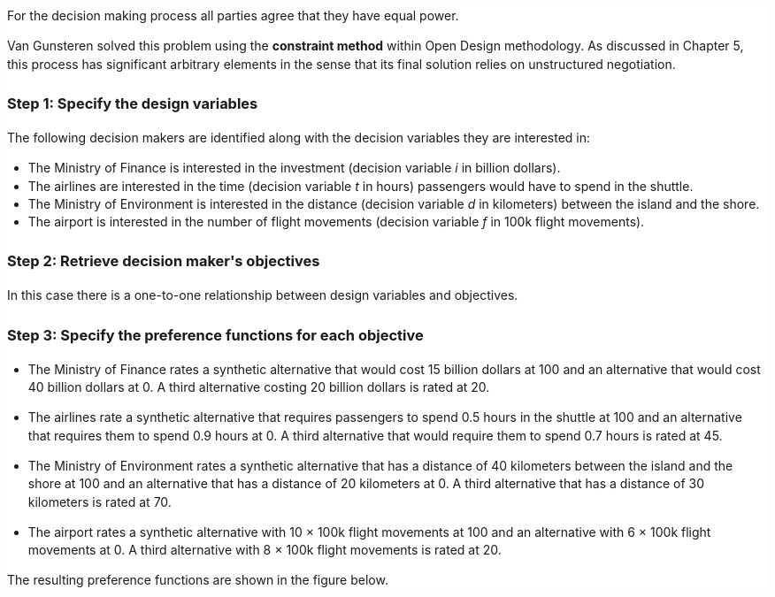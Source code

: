 For the decision making process all parties agree that they have equal power.

Van Gunsteren solved this problem using the **constraint method** within Open Design methodology. As discussed in Chapter 5, this process has significant arbitrary elements in the sense that its final solution relies on unstructured negotiation.

### Step 1: Specify the design variables

The following decision makers are identified along with the decision variables they are interested in:

* The Ministry of Finance is interested in the investment (decision variable $i$ in billion dollars).
* The airlines are interested in the time (decision variable $t$ in hours) passengers would have to spend in the shuttle.
* The Ministry of Environment is interested in the distance (decision variable $d$ in kilometers) between the island and the shore.
* The airport is interested in the number of flight movements (decision variable $f$ in 100k flight movements).

### Step 2: Retrieve decision maker's objectives

In this case there is a one-to-one relationship between design variables and objectives.

### Step 3: Specify the preference functions for each objective

* The Ministry of Finance rates a synthetic alternative that would cost 15 billion dollars at 100 and an alternative that would cost 40 billion dollars at 0. A third alternative costing 20 billion dollars is rated at 20.

* The airlines rate a synthetic alternative that requires passengers to spend 0.5 hours in the shuttle at 100 and an alternative that requires them to spend 0.9 hours at 0. A third alternative that would require them to spend 0.7 hours is rated at 45.

* The Ministry of Environment rates a synthetic alternative that has a distance of 40 kilometers between the island and the shore at 100 and an alternative that has a distance of 20 kilometers at 0. A third alternative that has a distance of 30 kilometers is rated at 70.

* The airport rates a synthetic alternative with 10 × 100k flight movements at 100 and an alternative with 6 × 100k flight movements at 0. A third alternative with 8 × 100k flight movements is rated at 20.

The resulting preference functions are shown in the figure below.

<div style="text-align: center;">